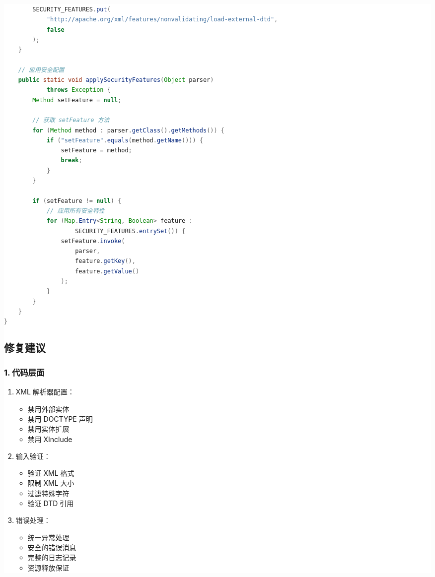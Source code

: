 ```java
        SECURITY_FEATURES.put(
            "http://apache.org/xml/features/nonvalidating/load-external-dtd",
            false
        );
    }
    
    // 应用安全配置
    public static void applySecurityFeatures(Object parser) 
            throws Exception {
        Method setFeature = null;
        
        // 获取 setFeature 方法
        for (Method method : parser.getClass().getMethods()) {
            if ("setFeature".equals(method.getName())) {
                setFeature = method;
                break;
            }
        }
        
        if (setFeature != null) {
            // 应用所有安全特性
            for (Map.Entry<String, Boolean> feature : 
                    SECURITY_FEATURES.entrySet()) {
                setFeature.invoke(
                    parser,
                    feature.getKey(),
                    feature.getValue()
                );
            }
        }
    }
}
```

## 修复建议

### 1. 代码层面
1. XML 解析器配置：
   - 禁用外部实体
   - 禁用 DOCTYPE 声明
   - 禁用实体扩展
   - 禁用 XInclude

2. 输入验证：
   - 验证 XML 格式
   - 限制 XML 大小
   - 过滤特殊字符
   - 验证 DTD 引用

3. 错误处理：
   - 统一异常处理
   - 安全的错误消息
   - 完整的日志记录
   - 资源释放保证
